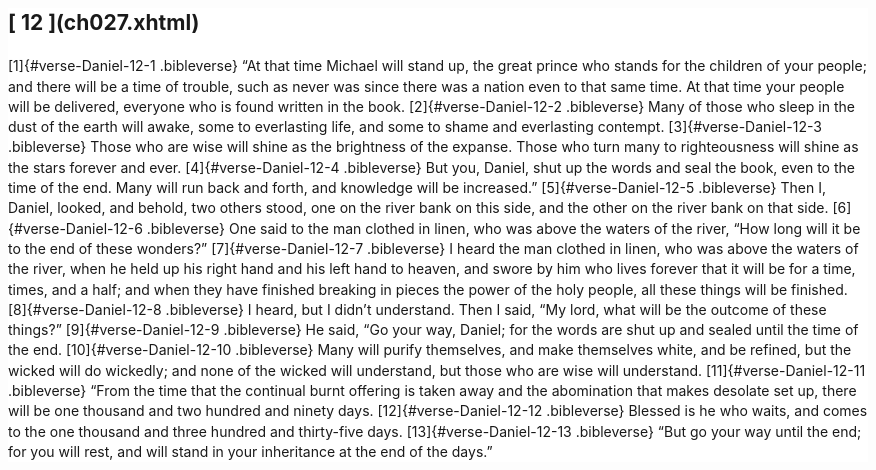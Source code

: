 <h2 class="chaptertitle">[&nbsp;12&nbsp;](ch027.xhtml)<span><span id="chapter-Daniel-12"></span></span></h2>
 
[1]{#verse-Daniel-12-1 .bibleverse} “At that time Michael will stand up, the great prince who stands for the children of your people; and there will be a time of trouble, such as never was since there was a nation even to that same time. At that time your people will be delivered, everyone who is found written in the book. [2]{#verse-Daniel-12-2 .bibleverse} Many of those who sleep in the dust of the earth will awake, some to everlasting life, and some to shame and everlasting contempt. [3]{#verse-Daniel-12-3 .bibleverse} Those who are wise will shine as the brightness of the expanse. Those who turn many to righteousness will shine as the stars forever and ever. [4]{#verse-Daniel-12-4 .bibleverse} But you, Daniel, shut up the words and seal the book, even to the time of the end. Many will run back and forth, and knowledge will be increased.” 
[5]{#verse-Daniel-12-5 .bibleverse} Then I, Daniel, looked, and behold, two others stood, one on the river bank on this side, and the other on the river bank on that side. [6]{#verse-Daniel-12-6 .bibleverse} One said to the man clothed in linen, who was above the waters of the river, “How long will it be to the end of these wonders?” 
[7]{#verse-Daniel-12-7 .bibleverse} I heard the man clothed in linen, who was above the waters of the river, when he held up his right hand and his left hand to heaven, and swore by him who lives forever that it will be for a time, times, and a half; and when they have finished breaking in pieces the power of the holy people, all these things will be finished. 
[8]{#verse-Daniel-12-8 .bibleverse} I heard, but I didn’t understand. Then I said, “My lord, what will be the outcome of these things?” 
[9]{#verse-Daniel-12-9 .bibleverse} He said, “Go your way, Daniel; for the words are shut up and sealed until the time of the end. [10]{#verse-Daniel-12-10 .bibleverse} Many will purify themselves, and make themselves white, and be refined, but the wicked will do wickedly; and none of the wicked will understand, but those who are wise will understand. 
[11]{#verse-Daniel-12-11 .bibleverse} “From the time that the continual burnt offering is taken away and the abomination that makes desolate set up, there will be one thousand and two hundred and ninety days. [12]{#verse-Daniel-12-12 .bibleverse} Blessed is he who waits, and comes to the one thousand and three hundred and thirty-five days. 
[13]{#verse-Daniel-12-13 .bibleverse} “But go your way until the end; for you will rest, and will stand in your inheritance at the end of the days.” 